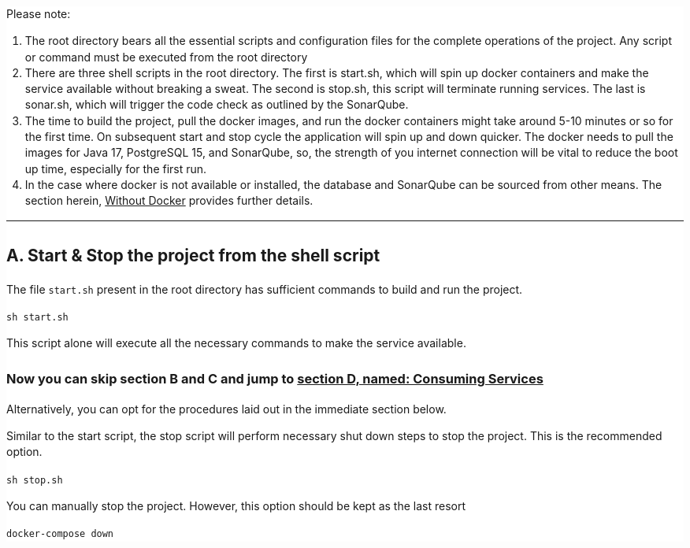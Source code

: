 <dl>
<dt>Please note:</dt>
</dl>

1. The root directory bears all the essential scripts and configuration files for the complete operations of the
   project. Any script or command must be executed from the root directory
2. There are three shell scripts in the root directory. The first is start.sh, which will spin up docker
   containers and make the service available without breaking a sweat. The second is stop.sh, this script will
   terminate running services. The last is sonar.sh, which will trigger the code check as outlined by the
   SonarQube.
3. The time to build the project, pull the docker images, and run the docker containers might take around 5-10 minutes
   or so for the first time. On subsequent start and stop cycle the application will spin up and down quicker. The
   docker needs to pull the images for Java 17, PostgreSQL 15, and SonarQube, so, the strength of you internet
   connection will be vital to reduce the boot up time, especially for the first run.
4. In the case where docker is not available or installed, the database and SonarQube can be sourced from other means.
   The section herein, [Without Docker](#c-without-docker) provides further details.

--- 

## A. Start & Stop the project from the shell script

The file `start.sh` present in the root directory has sufficient commands to build and run the project.

   ```shell
   sh start.sh
   ```
This script alone will execute all the necessary commands to make the service available.
### Now you can skip section B and C and jump to [section D, named: Consuming Services](#d-consuming-services)

Alternatively, you can opt for the procedures laid out in the immediate section below.

Similar to the start script, the stop script will perform necessary shut down steps to stop the project. This is the
recommended option.

   ```shell
   sh stop.sh
   ```

You can manually stop the project. However, this option should be kept as the last resort

   ```shell
   docker-compose down
   ```
